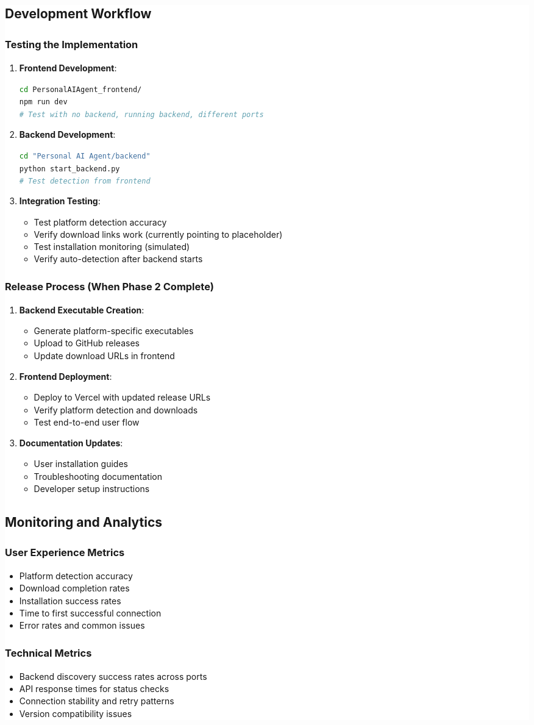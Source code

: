 ## Development Workflow

### Testing the Implementation

1. **Frontend Development**:
   ```bash
   cd PersonalAIAgent_frontend/
   npm run dev
   # Test with no backend, running backend, different ports
   ```

2. **Backend Development**:
   ```bash
   cd "Personal AI Agent/backend"
   python start_backend.py
   # Test detection from frontend
   ```

3. **Integration Testing**:
   - Test platform detection accuracy
   - Verify download links work (currently pointing to placeholder)
   - Test installation monitoring (simulated)
   - Verify auto-detection after backend starts

### Release Process (When Phase 2 Complete)

1. **Backend Executable Creation**:
   - Generate platform-specific executables
   - Upload to GitHub releases
   - Update download URLs in frontend

2. **Frontend Deployment**:
   - Deploy to Vercel with updated release URLs
   - Verify platform detection and downloads
   - Test end-to-end user flow

3. **Documentation Updates**:
   - User installation guides
   - Troubleshooting documentation
   - Developer setup instructions

## Monitoring and Analytics

### User Experience Metrics
- Platform detection accuracy
- Download completion rates
- Installation success rates
- Time to first successful connection
- Error rates and common issues

### Technical Metrics
- Backend discovery success rates across ports
- API response times for status checks
- Connection stability and retry patterns
- Version compatibility issues

